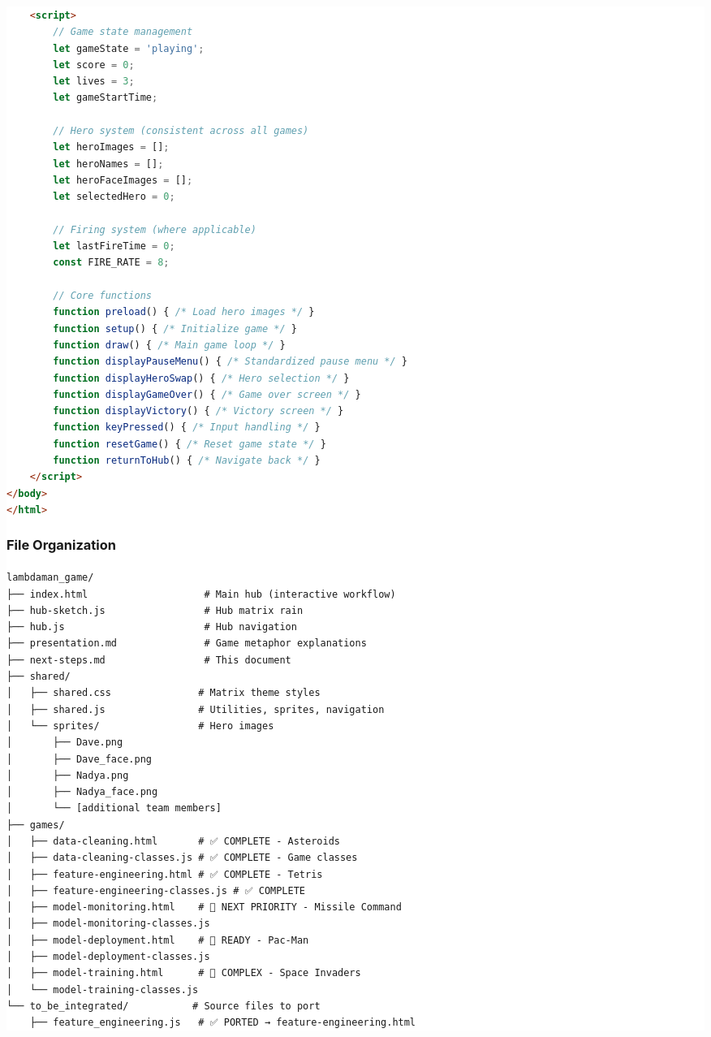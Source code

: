 ```html
    <script>
        // Game state management
        let gameState = 'playing';
        let score = 0;
        let lives = 3;
        let gameStartTime;
        
        // Hero system (consistent across all games)
        let heroImages = [];
        let heroNames = [];
        let heroFaceImages = [];
        let selectedHero = 0;
        
        // Firing system (where applicable)
        let lastFireTime = 0;
        const FIRE_RATE = 8;
        
        // Core functions
        function preload() { /* Load hero images */ }
        function setup() { /* Initialize game */ }
        function draw() { /* Main game loop */ }
        function displayPauseMenu() { /* Standardized pause menu */ }
        function displayHeroSwap() { /* Hero selection */ }
        function displayGameOver() { /* Game over screen */ }
        function displayVictory() { /* Victory screen */ }
        function keyPressed() { /* Input handling */ }
        function resetGame() { /* Reset game state */ }
        function returnToHub() { /* Navigate back */ }
    </script>
</body>
</html>
```

### File Organization
```
lambdaman_game/
├── index.html                    # Main hub (interactive workflow)
├── hub-sketch.js                 # Hub matrix rain
├── hub.js                        # Hub navigation
├── presentation.md               # Game metaphor explanations
├── next-steps.md                 # This document
├── shared/
│   ├── shared.css               # Matrix theme styles
│   ├── shared.js                # Utilities, sprites, navigation
│   └── sprites/                 # Hero images
│       ├── Dave.png
│       ├── Dave_face.png
│       ├── Nadya.png
│       ├── Nadya_face.png
│       └── [additional team members]
├── games/
│   ├── data-cleaning.html       # ✅ COMPLETE - Asteroids
│   ├── data-cleaning-classes.js # ✅ COMPLETE - Game classes
│   ├── feature-engineering.html # ✅ COMPLETE - Tetris
│   ├── feature-engineering-classes.js # ✅ COMPLETE
│   ├── model-monitoring.html    # 🎯 NEXT PRIORITY - Missile Command
│   ├── model-monitoring-classes.js
│   ├── model-deployment.html    # 🎯 READY - Pac-Man
│   ├── model-deployment-classes.js
│   ├── model-training.html      # 🎯 COMPLEX - Space Invaders
│   └── model-training-classes.js
└── to_be_integrated/           # Source files to port
    ├── feature_engineering.js   # ✅ PORTED → feature-engineering.html
```